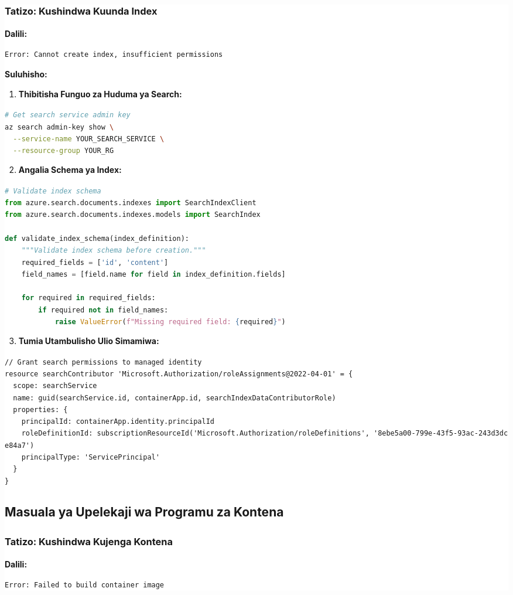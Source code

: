 ### Tatizo: Kushindwa Kuunda Index

**Dalili:**
```
Error: Cannot create index, insufficient permissions
```

**Suluhisho:**

1. **Thibitisha Funguo za Huduma ya Search:**
```bash
# Get search service admin key
az search admin-key show \
  --service-name YOUR_SEARCH_SERVICE \
  --resource-group YOUR_RG
```

2. **Angalia Schema ya Index:**
```python
# Validate index schema
from azure.search.documents.indexes import SearchIndexClient
from azure.search.documents.indexes.models import SearchIndex

def validate_index_schema(index_definition):
    """Validate index schema before creation."""
    required_fields = ['id', 'content']
    field_names = [field.name for field in index_definition.fields]
    
    for required in required_fields:
        if required not in field_names:
            raise ValueError(f"Missing required field: {required}")
```

3. **Tumia Utambulisho Ulio Simamiwa:**
```bicep
// Grant search permissions to managed identity
resource searchContributor 'Microsoft.Authorization/roleAssignments@2022-04-01' = {
  scope: searchService
  name: guid(searchService.id, containerApp.id, searchIndexDataContributorRole)
  properties: {
    principalId: containerApp.identity.principalId
    roleDefinitionId: subscriptionResourceId('Microsoft.Authorization/roleDefinitions', '8ebe5a00-799e-43f5-93ac-243d3dce84a7')
    principalType: 'ServicePrincipal'
  }
}
```

## Masuala ya Upelekaji wa Programu za Kontena

### Tatizo: Kushindwa Kujenga Kontena

**Dalili:**
```
Error: Failed to build container image
```
